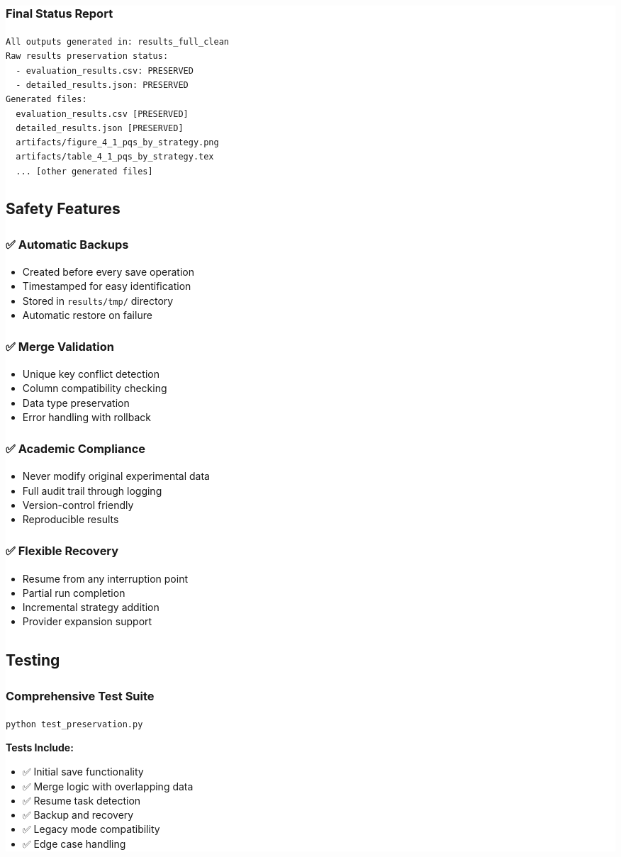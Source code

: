 ### Final Status Report
```
All outputs generated in: results_full_clean
Raw results preservation status:
  - evaluation_results.csv: PRESERVED
  - detailed_results.json: PRESERVED
Generated files:
  evaluation_results.csv [PRESERVED]
  detailed_results.json [PRESERVED]
  artifacts/figure_4_1_pqs_by_strategy.png
  artifacts/table_4_1_pqs_by_strategy.tex
  ... [other generated files]
```

## Safety Features

### ✅ **Automatic Backups**
- Created before every save operation
- Timestamped for easy identification
- Stored in `results/tmp/` directory
- Automatic restore on failure

### ✅ **Merge Validation**
- Unique key conflict detection
- Column compatibility checking  
- Data type preservation
- Error handling with rollback

### ✅ **Academic Compliance**
- Never modify original experimental data
- Full audit trail through logging
- Version-control friendly
- Reproducible results

### ✅ **Flexible Recovery**
- Resume from any interruption point
- Partial run completion
- Incremental strategy addition
- Provider expansion support

## Testing

### Comprehensive Test Suite
```bash
python test_preservation.py
```

**Tests Include:**
- ✅ Initial save functionality
- ✅ Merge logic with overlapping data
- ✅ Resume task detection
- ✅ Backup and recovery
- ✅ Legacy mode compatibility
- ✅ Edge case handling
